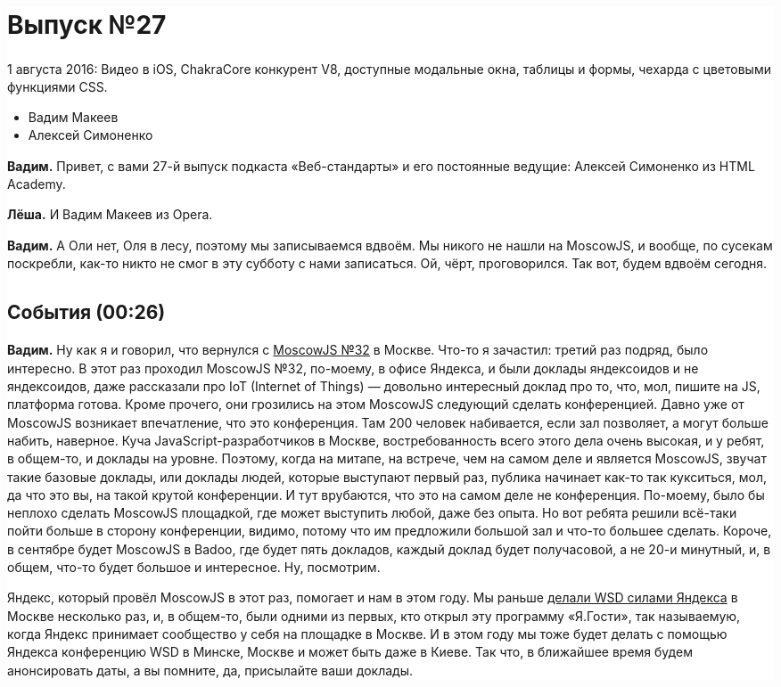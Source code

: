 # Выпуск №27

1 августа 2016: Видео в iOS, ChakraCore конкурент V8, доступные модальные окна, таблицы и формы, чехарда с цветовыми функциями CSS.

- Вадим Макеев
- Алексей Симоненко

**Вадим.**
Привет, с вами 27-й выпуск подкаста «Веб-стандарты» и его постоянные ведущие: Алексей Симоненко из HTML Academy.

**Лёша.**
И Вадим Макеев из Opera.

**Вадим.**
А Оли нет, Оля в лесу, поэтому мы записываемся вдвоём.
Мы никого не нашли на MoscowJS, и вообще, по сусекам поскребли, как-то никто не смог в эту субботу с нами записаться.
Ой, чёрт, проговорился.
Так вот, будем вдвоём сегодня.

## События (00:26)

**Вадим.**
Ну как я и говорил, что вернулся с [MoscowJS №32](https://events.yandex.ru/events/yagosti/28-july-2016/) в Москве.
Что-то я зачастил: третий раз подряд, было интересно.
В этот раз проходил MoscowJS №32, по-моему, в офисе Яндекса, и были доклады яндексоидов и не яндексоидов, даже рассказали про IoT (Internet of Things) — довольно интересный доклад про то, что, мол, пишите на JS, платформа готова.
Кроме прочего, они грозились на этом MoscowJS следующий сделать конференцией.
Давно уже от MoscowJS возникает впечатление, что это конференция.
Там 200 человек набивается, если зал позволяет, а могут больше набить, наверное.
Куча JavaScript-разработчиков в Москве, востребованность всего этого дела очень высокая, и у ребят, в общем-то, и доклады на уровне.
Поэтому, когда на митапе, на встрече, чем на самом деле и является MoscowJS, звучат такие базовые доклады, или доклады людей, которые выступают первый раз, публика начинает как-то так кукситься, мол, да что это вы, на такой крутой конференции.
И тут врубаются, что это на самом деле не конференция.
По-моему, было бы неплохо сделать MoscowJS площадкой, где может выступить любой, даже без опыта.
Но вот ребята решили всё-таки пойти больше в сторону конференции, видимо, потому что им предложили большой зал и что-то большее сделать.
Короче, в сентябре будет MoscowJS в Badoo, где будет пять докладов, каждый доклад будет получасовой, а не 20-и минутный, и, в общем, что-то будет большое и интересное.
Ну, посмотрим.

Яндекс, который провёл MoscowJS в этот раз, помогает и нам в этом году.
Мы раньше [делали WSD силами Яндекса](https://events.yandex.ru/events/yagosti/wsd-msk-nov-2012/ "Первый WSD в Яндексе") в Москве несколько раз, и, в общем-то, были одними из первых, кто открыл эту программу «Я.Гости», так называемую, когда Яндекс принимает сообщество у себя на площадке в Москве.
И в этом году мы тоже будет делать с помощью Яндекса конференцию WSD в Минске, Москве и может быть даже в Киеве.
Так что, в ближайшее время будем анонсировать даты, а вы помните, да, присылайте ваши доклады.
